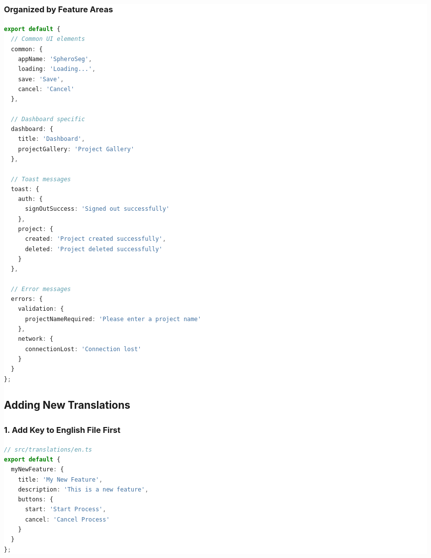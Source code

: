 ### Organized by Feature Areas

```typescript
export default {
  // Common UI elements
  common: {
    appName: 'SpheroSeg',
    loading: 'Loading...',
    save: 'Save',
    cancel: 'Cancel'
  },
  
  // Dashboard specific
  dashboard: {
    title: 'Dashboard',
    projectGallery: 'Project Gallery'
  },
  
  // Toast messages
  toast: {
    auth: {
      signOutSuccess: 'Signed out successfully'
    },
    project: {
      created: 'Project created successfully',
      deleted: 'Project deleted successfully'
    }
  },
  
  // Error messages
  errors: {
    validation: {
      projectNameRequired: 'Please enter a project name'
    },
    network: {
      connectionLost: 'Connection lost'
    }
  }
};
```

## Adding New Translations

### 1. Add Key to English File First

```typescript
// src/translations/en.ts
export default {
  myNewFeature: {
    title: 'My New Feature',
    description: 'This is a new feature',
    buttons: {
      start: 'Start Process',
      cancel: 'Cancel Process'
    }
  }
};
```

